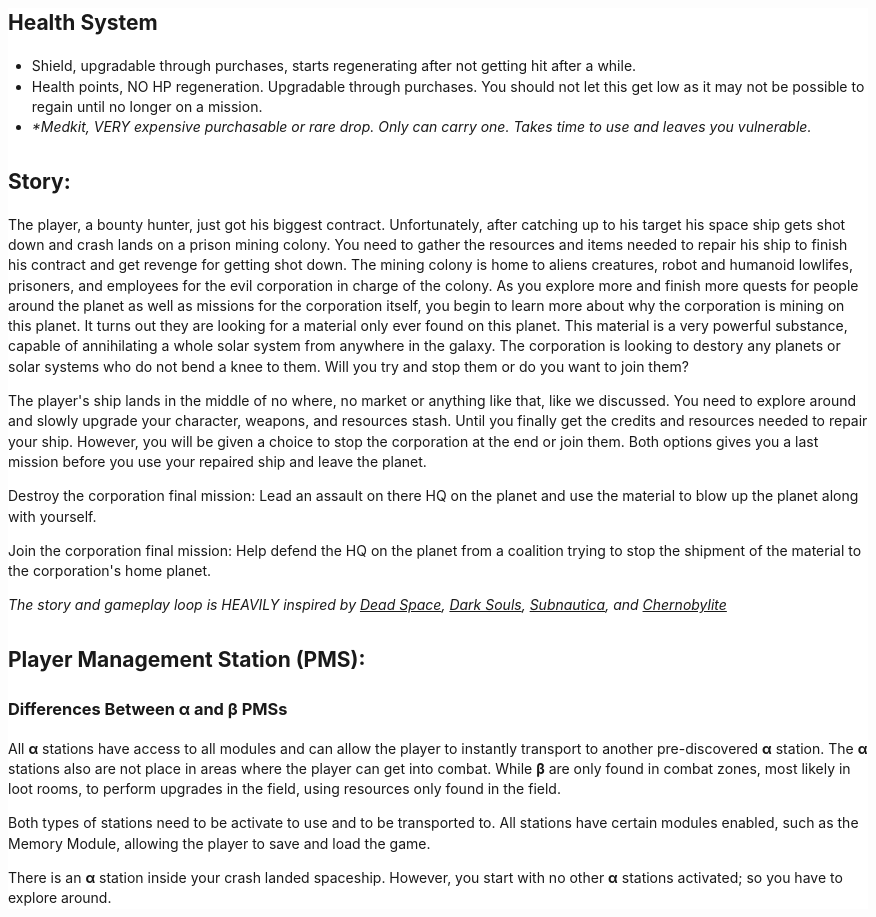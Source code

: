 ## Health System
- Shield, upgradable through purchases, starts regenerating after not getting hit after a while.
- Health points, NO HP regeneration. Upgradable through purchases. You should not let this get low as it may not be possible to regain until no longer on a mission.
- *\*Medkit, VERY expensive purchasable or rare drop. Only can carry one. Takes time to use and leaves you vulnerable.*
## Story:
The player, a bounty hunter, just got his biggest contract. Unfortunately, after catching up to his target his space ship gets shot down and crash lands on a prison mining colony. You need to gather the resources and items needed to repair his ship to finish his contract and get revenge for getting shot down. The mining colony is home to aliens creatures, robot and humanoid lowlifes, prisoners, and employees for the evil corporation in charge of the colony. As you explore more and finish more quests for people around the planet as well as missions for the corporation itself, you begin to learn more about why the corporation is mining on this planet. It turns out they are looking for a material only ever found on this planet. This material is a very powerful substance, capable of annihilating a whole solar system from anywhere in the galaxy. The corporation is looking to destory any planets or solar systems who do not bend a knee to them. Will you try and stop them or do you want to join them?

The player's ship lands in the middle of no where, no market or anything like that, like we discussed. You need to explore around and slowly upgrade your character, weapons, and resources stash. Until you finally get the credits and resources needed to repair your ship. However, you will be given a choice to stop the corporation at the end or join them. Both options gives you a last mission before you use your repaired ship and leave the planet.

Destroy the corporation final mission:
Lead an assault on there HQ on the planet and use the material to blow up the planet along with yourself.

Join the corporation final mission:
Help defend the HQ on the planet from a coalition trying to stop the shipment of the material to the corporation's home planet.

*The story and gameplay loop is HEAVILY inspired by [Dead Space](https://store.steampowered.com/app/17470/Dead_Space/), [Dark Souls](https://store.steampowered.com/app/374320/DARK_SOULS_III/), [Subnautica](https://store.steampowered.com/app/264710/Subnautica/), and [Chernobylite](https://store.steampowered.com/app/1016800/Chernobylite/)*
## Player Management Station (PMS):
### Differences Between **α** and **β** PMSs
All **α** stations have access to all modules and can allow the player to instantly transport to another pre-discovered **α** station. The **α** stations also are not place in areas where the player can get into combat. While **β** are only found in combat zones, most likely in loot rooms, to perform upgrades in the field, using resources only found in the field.

Both types of stations need to be activate to use and to be transported to. All stations have certain modules enabled, such as the Memory Module, allowing the player to save and load the game.

There is an **α** station inside your crash landed spaceship. However, you start with no other **α** stations activated; so you have to explore around.
